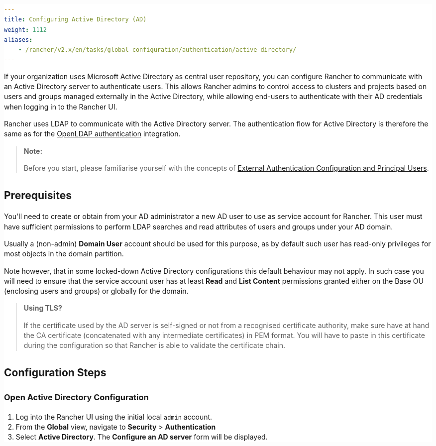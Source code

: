 ```yaml
---
title: Configuring Active Directory (AD)
weight: 1112
aliases:
    - /rancher/v2.x/en/tasks/global-configuration/authentication/active-directory/
---
```


If your organization uses Microsoft Active Directory as central user repository, you can configure Rancher to communicate with an Active Directory server to authenticate users. This allows Rancher admins to control access to clusters and projects based on users and groups managed externally in the Active Directory, while allowing end-users to authenticate with their AD credentials when logging in to the Rancher UI.

Rancher uses LDAP to communicate with the Active Directory server. The authentication flow for Active Directory is therefore the same as for the [OpenLDAP authentication]({{<baseurl>}}/rancher/v2.x/en/admin-settings/authentication/openldap) integration.

> **Note:**
>
> Before you start, please familiarise yourself with the concepts of [External Authentication Configuration and Principal Users]({{<baseurl>}}/rancher/v2.x/en/admin-settings/authentication/#external-authentication-configuration-and-principal-users).

## Prerequisites

You'll need to create or obtain from your AD administrator a new AD user to use as service account for Rancher. This user must have sufficient permissions to perform LDAP searches and read attributes of users and groups under your AD domain.

Usually a (non-admin) **Domain User** account should be used for this purpose, as by default such user has read-only privileges for most objects in the domain partition.

Note however, that in some locked-down Active Directory configurations this default behaviour may not apply. In such case you will need to ensure that the service account user has at least **Read** and **List Content** permissions granted either on the Base OU (enclosing users and groups) or globally for the domain.

> **Using TLS?**
>
> If the certificate used by the AD server is self-signed or not from a recognised certificate authority, make sure have at hand the CA certificate (concatenated with any intermediate certificates) in PEM format. You will have to paste in this certificate during the configuration so that Rancher is able to validate the certificate chain.

## Configuration Steps
### Open Active Directory Configuration

1. Log into the Rancher UI using the initial local `admin` account.
2. From the **Global** view, navigate to **Security** > **Authentication**
3. Select **Active Directory**. The **Configure an AD server** form will be displayed.
